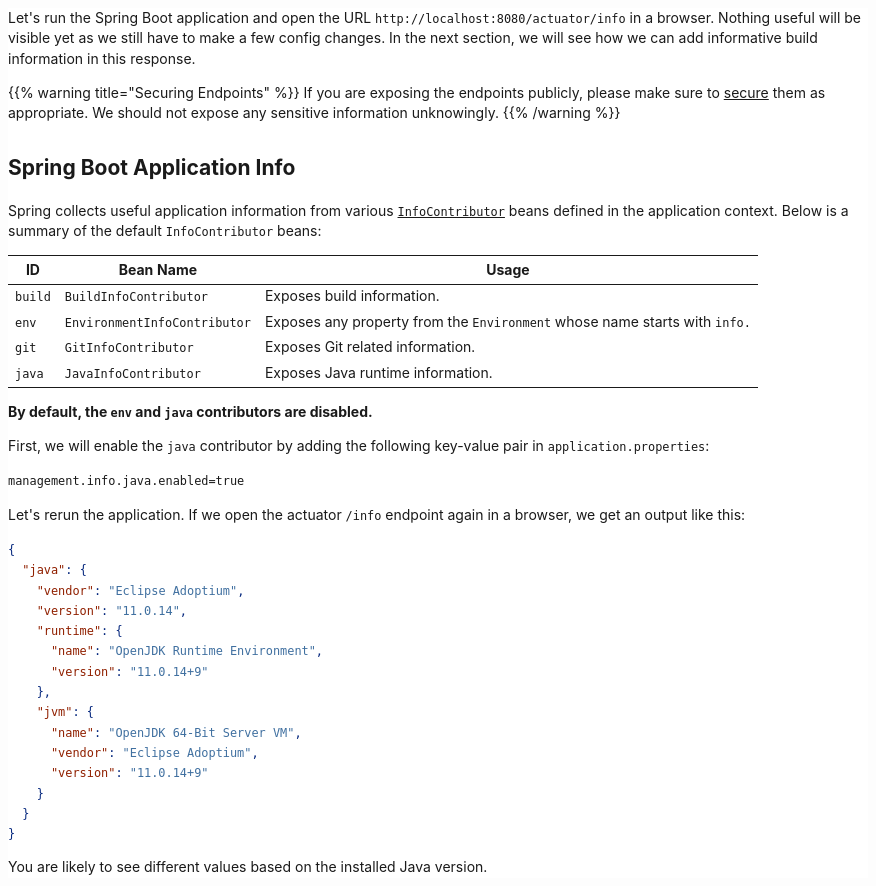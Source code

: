 
Let's run the Spring Boot application and open the URL `http://localhost:8080/actuator/info` in a browser. Nothing useful will be visible yet as we still have to make a few config changes. In the next section, we will see how we can add informative build information in this response.

{{% warning title="Securing Endpoints" %}}
If you are exposing the endpoints publicly, please make sure to [secure](https://docs.spring.io/spring-boot/docs/current/reference/html/actuator.html#actuator.endpoints.security) them as appropriate. We should not expose any sensitive information unknowingly.
{{% /warning %}}

## Spring Boot Application Info
Spring collects useful application information from various [`InfoContributor`](https://docs.spring.io/spring-boot/docs/current/api/org/springframework/boot/actuate/info/InfoContributor.html) beans defined in the application context. Below is a summary of the default `InfoContributor` beans:

| ID      | Bean Name                    | Usage                                                                      |
|---------|------------------------------|----------------------------------------------------------------------------|
| `build` | `BuildInfoContributor`       | Exposes build information.                                                 |
| `env`   | `EnvironmentInfoContributor` | Exposes any property from the `Environment` whose name starts with `info.` |
| `git`   | `GitInfoContributor`         | Exposes Git related information.                                           |
| `java`  | `JavaInfoContributor`        | Exposes Java runtime information.                                          |

**By default, the `env` and `java` contributors are disabled.**

First, we will enable the `java` contributor by adding the following key-value pair in `application.properties`:

```text
management.info.java.enabled=true
```

Let's rerun the application. If we open the actuator `/info` endpoint again in a browser, we get an output like this:
```json
{
  "java": {
    "vendor": "Eclipse Adoptium",
    "version": "11.0.14",
    "runtime": {
      "name": "OpenJDK Runtime Environment",
      "version": "11.0.14+9"
    },
    "jvm": {
      "name": "OpenJDK 64-Bit Server VM",
      "vendor": "Eclipse Adoptium",
      "version": "11.0.14+9"
    }
  }
}
```
You are likely to see different values based on the installed Java version.
